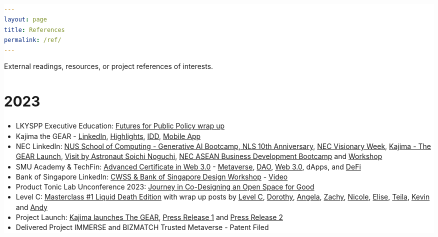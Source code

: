 ```yaml
---
layout: page
title: References
permalink: /ref/
---
```


External readings, resources, or project references of interests. 

# 2023
- LKYSPP Executive Education: [Futures for Public Policy wrap up](https://www.linkedin.com/posts/lkysppee_weve-wrapped-up-the-third-run-of-our-futures-ugcPost-7112728517309562880-nT88)
- Kajima the GEAR - [LinkedIn](https://www.linkedin.com/posts/thegearsg_thegear-thegearopeninnovationhub-kajimainnovation-activity-7104364266681499649-Sv98), [Highlights](https://www.youtube.com/watch?v=N0RRz7BouYg), [IDD](https://www.youtube.com/watch?v=A0K_xHtATeA), [Mobile App](https://www.youtube.com/watch?v=mpSQnUVCRhs)
- NEC LinkedIn: [NUS School of Computing - Generative AI Bootcamp](https://www.linkedin.com/posts/nec-asia-pacific-pte-ltd_generativeai-generativeai-ai-ugcPost-7119615516196945920-aWVB),[ NLS 10th Anniversary](https://www.linkedin.com/posts/nec-asia-pacific-pte-ltd_nec-laboratories-singapore-celebrates-10th-activity-7110940807909572610-C7xq), [NEC Visionary Week](https://www.linkedin.com/posts/nec-asia-pacific-pte-ltd_llm-dx-dx-activity-7108019045697798145-70Wa),  [Kajima - The GEAR Launch](https://www.linkedin.com/posts/nec-asia-pacific-pte-ltd_technologypartner-activity-7094514573591941120-Uc_e), [Visit by Astronaut Soichi Noguchi](https://www.linkedin.com/posts/nec-asia-pacific-pte-ltd_astronaut-ai-ai-activity-7079068964814794752-U7CR), [NEC ASEAN Business Development Bootcamp](https://www.linkedin.com/posts/nec-asia-pacific-pte-ltd_smartcity-smarttownship-urbanization-activity-7044516675089551360-CeEl) and [Workshop](https://www.linkedin.com/posts/nec-asia-pacific-pte-ltd_sustainable-activity-7045243022111887360-iM-E)
- SMU Academy & TechFin: [Advanced Certificate in Web 3.0](https://academy.smu.edu.sg/advanced-certificate-web-30-8446) - [Metaverse](https://www.linkedin.com/posts/techfin-global_understanding-the-metaverse-and-web-3o-activity-7074188634307903488-umD9), [DAO](https://www.linkedin.com/posts/techfin-global_understanding-nfts-and-dao-activity-7079262075016921089-Cpe1), [Web 3.0](https://www.linkedin.com/posts/techfin-global_the-deal-with-blockchain-and-decentralised-activity-7091960742949650432-8-to), dApps, and [DeFi](https://www.linkedin.com/posts/techfin-global_advanced-certificate-in-web-30-module-5-activity-7069115222212415489-Z3QP)
- Bank of Singapore LinkedIn: [CWSS & Bank of Singapore Design Workshop](https://www.linkedin.com/posts/chooake_we-concluded-the-5-session-design-workshop-activity-7066735404590268416-ij4o) - [Video](https://youtu.be/D3Tt512SezQ)
- Product Tonic Lab Unconference 2023: [Journey in Co-Designing an Open Space for Good](https://www.linkedin.com/pulse/journey-co-designing-open-space-good-j%25C3%25A9r%25C3%25B4me-bourgeon-l0klc/)
- Level C: [Masterclass #1 Liquid Death Edition](https://www.eventbrite.com/e/masterclass-1-a-branding-workshop-by-level-c-the-liquid-death-edition-tickets-443968751487) with wrap up posts by [Level C](https://www.linkedin.com/posts/levelcorg_levelup-brand-branding-activity-7024797610192384000-tnM4), [Dorothy](https://www.linkedin.com/posts/dorothyfulop_is-that-really-stephen-nilsen-from-liquid-activity-7024700299856556033-5kPX), [Angela](https://www.linkedin.com/posts/angelamerzib_branding-business-strategy-activity-7024829877002403840-7D3O), [Zachy](https://www.linkedin.com/posts/zachyperez_branding-business-strategy-activity-7024856023073001472-So0I), [Nicole](https://www.linkedin.com/posts/nicoleandrewanonsen_warmabrup-fomoabrisabrreal-brand-activity-7021545825042395136-2NYi), [Elise](https://www.linkedin.com/posts/elise-kaiser-56457224_levelc-disrupt2023-branding-activity-7024776023833505794-nvsK), [Teila](https://www.linkedin.com/posts/teilabaxter_levelc-disrupt2023-branding-activity-7024793364856283137-sUfL), [Kevin](https://www.linkedin.com/posts/kevinarndtstl_7abrofabrthose-levelup-brand-activity-7024781668653637632-57XL) and [Andy](https://www.linkedin.com/posts/the-andy-starr_7abrofabrthose-levelup-brand-activity-7024593477950722048-Su_P)
- Project Launch: [Kajima launches The GEAR](https://www.thegear.sg/post/kajima-launches-the-gear), [Press Release 1](https://www.kajima.co.jp/english/news/info/pdf/20230807_1.pdf) and [Press Release 2](https://www.kajima.co.jp/english/news/info/pdf/20230807_2.pdf)
- Delivered Project IMMERSE and BIZMATCH Trusted Metaverse - Patent Filed
